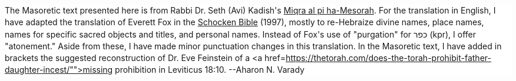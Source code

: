 The Masoretic text presented here is from Rabbi Dr. Seth (Avi) Kadish's <a href="https://he.wikisource.org/wiki/פרשת_אחרי_מות/טעמים">Miqra al pi ha-Mesorah</a>. For the translation in English, I have adapted the translation of Everett Fox in the <a href="https://www.penguinrandomhouse.com/series/DA5/the-schocken-bible">Schocken Bible</a> (1997), mostly to re-Hebraize divine names, place names, names for specific sacred objects and titles, and personal names. Instead of Fox's use of "purgation" for <span class="hebrew">כפר</span> (kpr), I offer "atonement." Aside from these, I have made minor punctuation changes in this translation. In the Masoretic text, I have added in brackets the suggested reconstruction of Dr. Eve Feinstein of a <a href=https://thetorah.com/does-the-torah-prohibit-father-daughter-incest/"">missing prohibition</a> in Leviticus&nbsp;18:10. --Aharon N. Varady
</body>
</html>